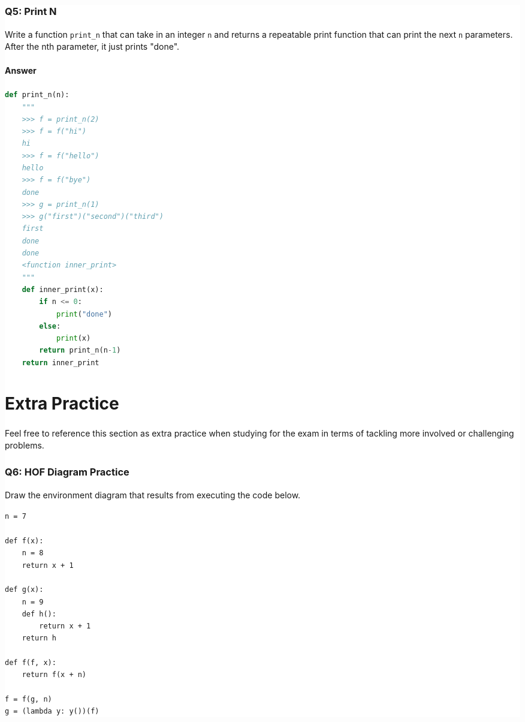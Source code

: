 ### Q5: Print N

Write a function `print_n` that can take in an integer `n` and returns a repeatable print function that can print the next `n` parameters. After the nth parameter, it just prints "done".

#### Answer

```python
def print_n(n):
    """
    >>> f = print_n(2)
    >>> f = f("hi")
    hi
    >>> f = f("hello")
    hello
    >>> f = f("bye")
    done
    >>> g = print_n(1)
    >>> g("first")("second")("third")
    first
    done
    done
    <function inner_print>
    """
    def inner_print(x):
        if n <= 0:
            print("done")
        else:
            print(x)
        return print_n(n-1)
    return inner_print
```

# Extra Practice

Feel free to reference this section as extra practice when studying for the exam in terms of tackling more involved or challenging problems.

### Q6: HOF Diagram Practice

Draw the environment diagram that results from executing the code below.

```
n = 7

def f(x):
    n = 8
    return x + 1

def g(x):
    n = 9
    def h():
        return x + 1
    return h

def f(f, x):
    return f(x + n)

f = f(g, n)
g = (lambda y: y())(f)
```
